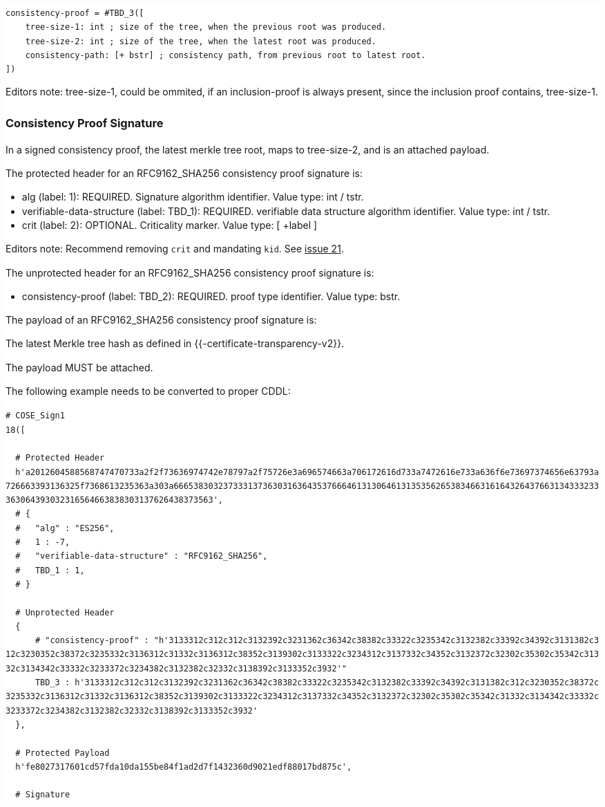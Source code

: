 ~~~~ cddl
consistency-proof = #TBD_3([
    tree-size-1: int ; size of the tree, when the previous root was produced.
    tree-size-2: int ; size of the tree, when the latest root was produced.
    consistency-path: [+ bstr] ; consistency path, from previous root to latest root.
])
~~~~

Editors note: tree-size-1, could be ommited, if an inclusion-proof is always present, since the inclusion proof contains, tree-size-1.

### Consistency Proof Signature

In a signed consistency proof, the latest merkle tree root, maps to tree-size-2, and is an attached payload.

The protected header for an RFC9162_SHA256 consistency proof signature is:

* alg (label: 1): REQUIRED. Signature algorithm identifier. Value type: int / tstr.
* verifiable-data-structure (label: TBD_1): REQUIRED. verifiable data structure algorithm identifier. Value type: int / tstr.
* crit (label: 2): OPTIONAL. Criticality marker. Value type: [ +label ]

Editors note: Recommend removing `crit` and mandating `kid`. See [issue 21](https://github.com/ietf-scitt/draft-steele-cose-merkle-tree-proofs/issues/21).

The unprotected header for an RFC9162_SHA256 consistency proof signature is:

* consistency-proof (label: TBD_2): REQUIRED. proof type identifier. Value type: bstr.

The payload of an RFC9162_SHA256 consistency proof signature is:

The latest Merkle tree hash as defined in {{-certificate-transparency-v2}}.

The payload MUST be attached.

The following example needs to be converted to proper CDDL:

~~~~
# COSE_Sign1
18([

  # Protected Header
  h'a2012604588568747470733a2f2f73636974742e78797a2f75726e3a696574663a706172616d733a7472616e733a636f6e73697374656e63793a726663393136325f7368613235363a303a66653830323733313736303163643537666461313064613135356265383466316164326437663134333233363064393032316564663838303137626438373563',
  # {
  #   "alg" : "ES256",
  #   1 : -7,
  #   "verifiable-data-structure" : "RFC9162_SHA256",
  #   TBD_1 : 1,
  # }

  # Unprotected Header
  {
      # "consistency-proof" : "h'3133312c312c312c3132392c3231362c36342c38382c33322c3235342c3132382c33392c34392c3131382c312c3230352c38372c3235332c3136312c31332c3136312c38352c3139302c3133322c3234312c3137332c34352c3132372c32302c35302c35342c31332c3134342c33332c3233372c3234382c3132382c32332c3138392c3133352c3932'"
      TBD_3 : h'3133312c312c312c3132392c3231362c36342c38382c33322c3235342c3132382c33392c34392c3131382c312c3230352c38372c3235332c3136312c31332c3136312c38352c3139302c3133322c3234312c3137332c34352c3132372c32302c35302c35342c31332c3134342c33332c3233372c3234382c3132382c32332c3138392c3133352c3932'
  },

  # Protected Payload
  h'fe8027317601cd57fda10da155be84f1ad2d7f1432360d9021edf88017bd875c',

  # Signature
~~~~